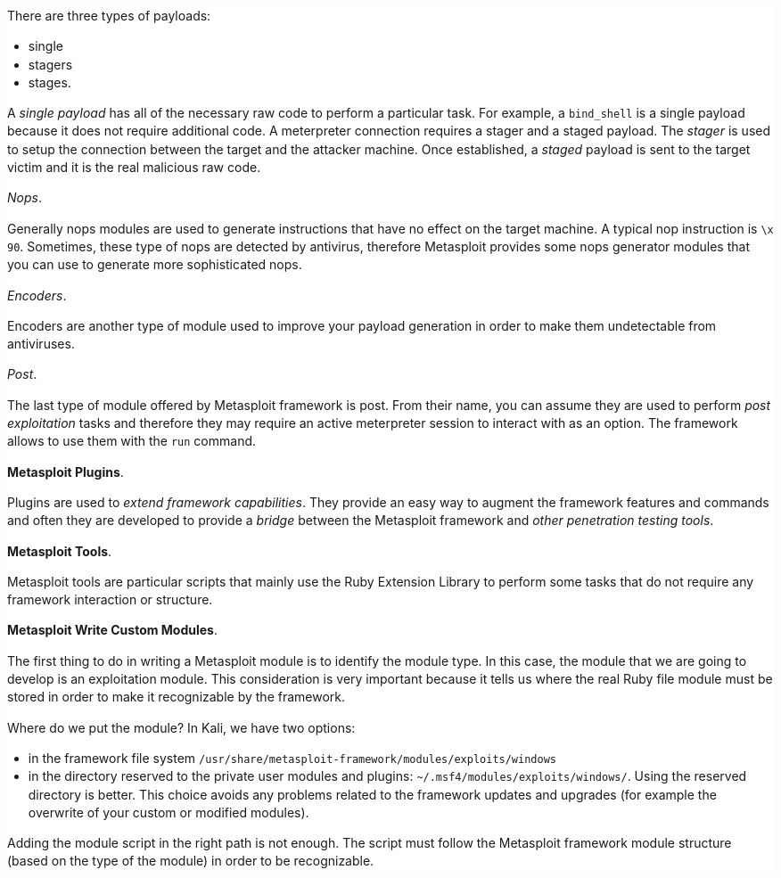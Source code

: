 There are three types of payloads:
- single
- stagers
- stages.

A *single payload* has all of the necessary raw code to perform a particular task. For example, a `bind_shell` is a single payload because it does not require additional code.
A meterpreter connection requires a stager and a staged payload. The *stager* is used to setup the connection between the target and the attacker machine. Once established, a *staged* payload is sent to the target victim and it is the real malicious raw code.

*Nops*.

Generally nops modules are used to generate instructions that have no effect on the target machine. A typical nop instruction is `\x90`. Sometimes, these type of nops are detected by antivirus, therefore Metasploit provides some nops generator modules that you can use to generate more sophisticated nops.

*Encoders*.

Encoders are another type of module used to improve your payload generation in order to make them undetectable from antiviruses.

*Post*.

The last type of module offered by Metasploit framework is post. From their name, you can assume they are used to perform *post exploitation* tasks and therefore they may require an active meterpreter session to interact with as an option.
The framework allows to use them with the `run` command.

**Metasploit Plugins**.

Plugins are used to *extend framework capabilities*.
They provide an easy way to augment the framework features and commands and often they are developed to provide a *bridge* between the Metasploit framework and *other penetration testing tools*.

**Metasploit Tools**.

Metasploit tools are particular scripts that mainly use the Ruby Extension Library to perform some tasks that do not require any framework interaction or structure.

**Metasploit Write Custom Modules**.

The first thing to do in writing a Metasploit module is to identify the module type. In this case, the module that we are going to develop is an exploitation module.
This consideration is very important because it tells us where the real Ruby file module must be stored in order to make it recognizable by the framework.

Where do we put the module? In Kali, we have two options:
- in the framework file system `/usr/share/metasploit-framework/modules/exploits/windows`
- in the directory reserved to the private user modules and plugins: `~/.msf4/modules/exploits/windows/`.
Using the reserved directory is better. This choice avoids any problems related to the framework updates and upgrades (for example the overwrite of your custom or modified modules).

Adding the module script in the right path is not enough. The script must follow the Metasploit framework module structure (based on the type of the module) in order to be recognizable.
